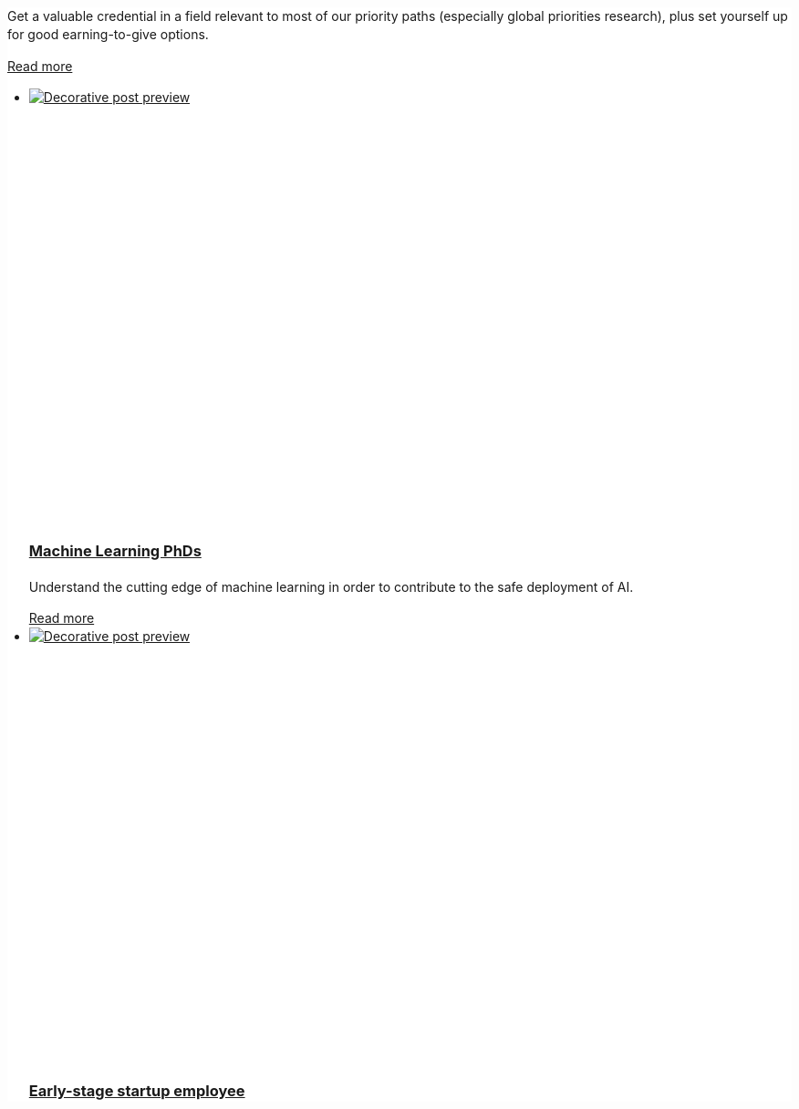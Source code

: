   Get a valuable credential in a field relevant to most of our priority paths (especially global priorities research), plus set yourself up for good earning-to-give options.

  </div>

  <div class="card__actions">
  <a href="https://80000hours.org/career-reviews/economics-phd/" class="card__action no-visited-styling">Read more</a>
  </div>

  </div>

  </div>

- <div class="card card--horizontal row "><div class="col-sm-4 col--card-image sm:!tw--pr-0">
  <a href="https://80000hours.org/career-reviews/machine-learning-phd/" class="card__anchor no-visited-styling"><div class="card__image bg-gray-light"> <noscript><img src="https://80000hours.org/wp-content/uploads/2021/10/AI-music-720x448.jpeg" alt="Decorative post preview"                       class="tw--w-full " style=""                      width="720" height="448"></noscript><img src="data:image/svg+xml,%3Csvg%20xmlns=%22http://www.w3.org/2000/svg%22%20viewBox=%220%200%20720%20448%22%3E%3C/svg%3E" data-src="https://80000hours.org/wp-content/uploads/2021/10/AI-music-720x448.jpeg" alt="Decorative post preview" class="tw--w-full" style="" width="720" height="448"/></div></a>

  <a href="https://80000hours.org/career-reviews/machine-learning-phd/" class="card__anchor no-visited-styling"> </a>

  </div>

  <div class="col-sm-8"><div class="card__title">

  ### <a href="https://80000hours.org/career-reviews/machine-learning-phd/" class="card__anchor no-visited-styling">Machine Learning PhDs</a>

  </div>

  <div class="card__body">

  Understand the cutting edge of machine learning in order to contribute to the safe deployment of AI.

  </div>

  <div class="card__actions">
  <a href="https://80000hours.org/career-reviews/machine-learning-phd/" class="card__action no-visited-styling">Read more</a>
  </div>

  </div>

  </div>

- <div class="card card--horizontal row "><div class="col-sm-4 col--card-image sm:!tw--pr-0">
  <a href="https://80000hours.org/career-reviews/startup-early-employee/" class="card__anchor no-visited-styling"><div class="card__image bg-gray-light"> <noscript><img src="https://80000hours.org/wp-content/uploads/2015/07/marvin-meyer-SYTO3xs06fU-unsplash-720x448.jpg" alt="Decorative post preview"                       class="tw--w-full " style=""                      width="720" height="448"></noscript><img src="data:image/svg+xml,%3Csvg%20xmlns=%22http://www.w3.org/2000/svg%22%20viewBox=%220%200%20720%20448%22%3E%3C/svg%3E" data-src="https://80000hours.org/wp-content/uploads/2015/07/marvin-meyer-SYTO3xs06fU-unsplash-720x448.jpg" alt="Decorative post preview" class="tw--w-full" style="" width="720" height="448"/></div></a>

  <a href="https://80000hours.org/career-reviews/startup-early-employee/" class="card__anchor no-visited-styling"> </a>

  </div>

  <div class="col-sm-8"><div class="card__title">

  ### <a href="https://80000hours.org/career-reviews/startup-early-employee/" class="card__anchor no-visited-styling">Early-stage startup employee</a>
